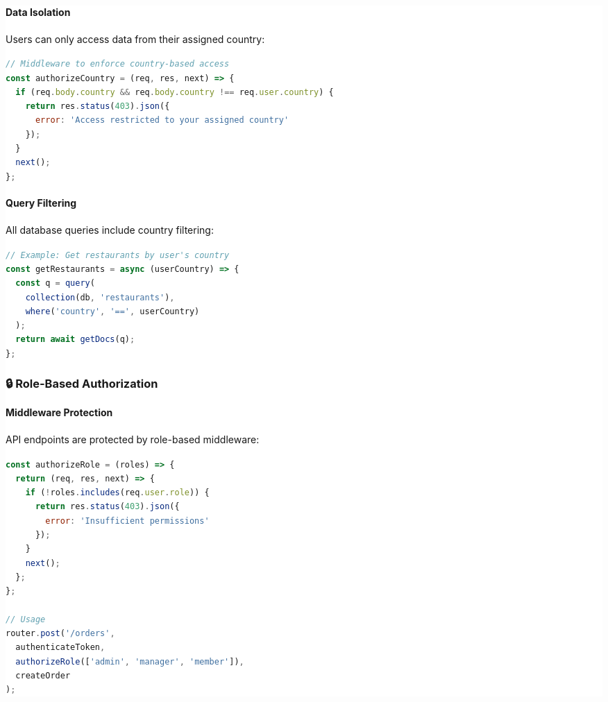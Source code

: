 #### Data Isolation
Users can only access data from their assigned country:

```javascript
// Middleware to enforce country-based access
const authorizeCountry = (req, res, next) => {
  if (req.body.country && req.body.country !== req.user.country) {
    return res.status(403).json({ 
      error: 'Access restricted to your assigned country' 
    });
  }
  next();
};
```

#### Query Filtering
All database queries include country filtering:

```javascript
// Example: Get restaurants by user's country
const getRestaurants = async (userCountry) => {
  const q = query(
    collection(db, 'restaurants'),
    where('country', '==', userCountry)
  );
  return await getDocs(q);
};
```

### 🔒 Role-Based Authorization

#### Middleware Protection
API endpoints are protected by role-based middleware:

```javascript
const authorizeRole = (roles) => {
  return (req, res, next) => {
    if (!roles.includes(req.user.role)) {
      return res.status(403).json({ 
        error: 'Insufficient permissions' 
      });
    }
    next();
  };
};

// Usage
router.post('/orders', 
  authenticateToken, 
  authorizeRole(['admin', 'manager', 'member']), 
  createOrder
);
```
